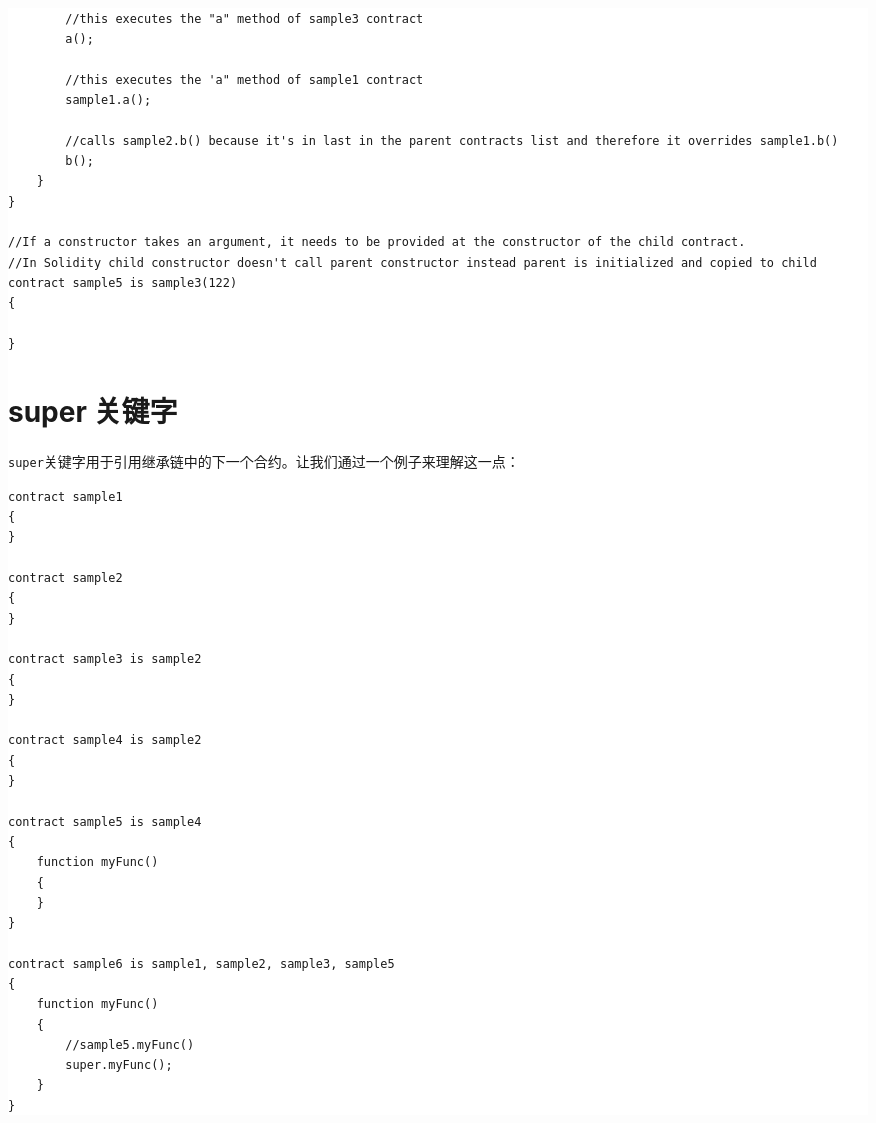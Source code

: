 ```
        //this executes the "a" method of sample3 contract 
        a(); 

        //this executes the 'a" method of sample1 contract 
        sample1.a(); 

        //calls sample2.b() because it's in last in the parent contracts list and therefore it overrides sample1.b() 
        b(); 
    } 
} 

//If a constructor takes an argument, it needs to be provided at the constructor of the child contract. 
//In Solidity child constructor doesn't call parent constructor instead parent is initialized and copied to child 
contract sample5 is sample3(122) 
{ 

} 

```

# super 关键字

`super`关键字用于引用继承链中的下一个合约。让我们通过一个例子来理解这一点：

```
contract sample1 
{ 
} 

contract sample2 
{ 
} 

contract sample3 is sample2 
{ 
} 

contract sample4 is sample2 
{ 
} 

contract sample5 is sample4 
{ 
    function myFunc() 
    { 
    } 
} 

contract sample6 is sample1, sample2, sample3, sample5 
{ 
    function myFunc() 
    { 
        //sample5.myFunc() 
        super.myFunc(); 
    } 
} 

```
